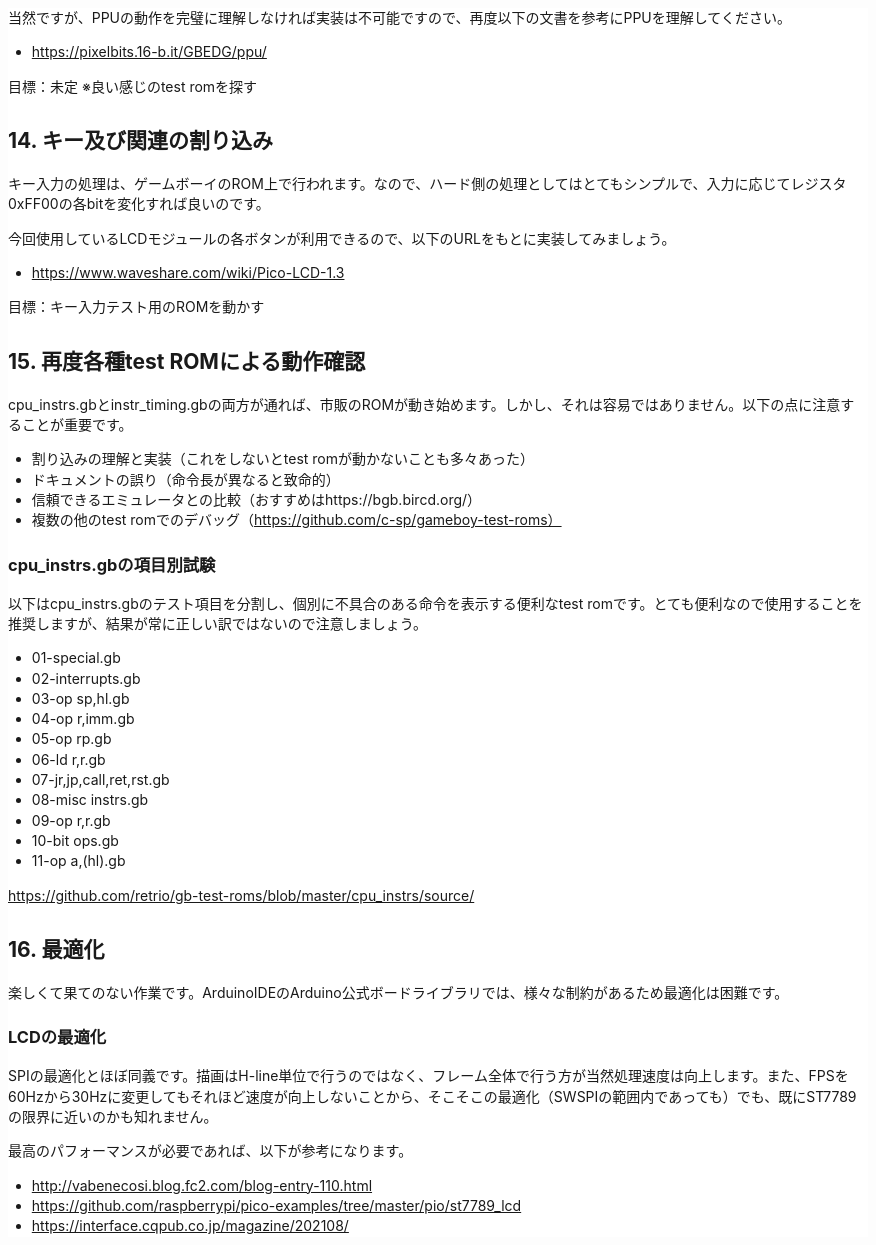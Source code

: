 当然ですが、PPUの動作を完璧に理解しなければ実装は不可能ですので、再度以下の文書を参考にPPUを理解してください。

- https://pixelbits.16-b.it/GBEDG/ppu/

目標：未定 ※良い感じのtest romを探す

## 14. キー及び関連の割り込み
キー入力の処理は、ゲームボーイのROM上で行われます。なので、ハード側の処理としてはとてもシンプルで、入力に応じてレジスタ0xFF00の各bitを変化すれば良いのです。

今回使用しているLCDモジュールの各ボタンが利用できるので、以下のURLをもとに実装してみましょう。

- https://www.waveshare.com/wiki/Pico-LCD-1.3

目標：キー入力テスト用のROMを動かす

## 15. 再度各種test ROMによる動作確認
cpu_instrs.gbとinstr_timing.gbの両方が通れば、市販のROMが動き始めます。しかし、それは容易ではありません。以下の点に注意することが重要です。

- 割り込みの理解と実装（これをしないとtest romが動かないことも多々あった）
- ドキュメントの誤り（命令長が異なると致命的）
- 信頼できるエミュレータとの比較（おすすめはhttps://bgb.bircd.org/）
- 複数の他のtest romでのデバッグ（https://github.com/c-sp/gameboy-test-roms）

### cpu_instrs.gbの項目別試験
以下はcpu_instrs.gbのテスト項目を分割し、個別に不具合のある命令を表示する便利なtest romです。とても便利なので使用することを推奨しますが、結果が常に正しい訳ではないので注意しましょう。

- 01-special.gb
- 02-interrupts.gb
- 03-op sp,hl.gb
- 04-op r,imm.gb
- 05-op rp.gb
- 06-ld r,r.gb
- 07-jr,jp,call,ret,rst.gb
- 08-misc instrs.gb
- 09-op r,r.gb
- 10-bit ops.gb
- 11-op a,(hl).gb 

https://github.com/retrio/gb-test-roms/blob/master/cpu_instrs/source/


## 16. 最適化
楽しくて果てのない作業です。ArduinoIDEのArduino公式ボードライブラリでは、様々な制約があるため最適化は困難です。

### LCDの最適化
SPIの最適化とほぼ同義です。描画はH-line単位で行うのではなく、フレーム全体で行う方が当然処理速度は向上します。また、FPSを60Hzから30Hzに変更してもそれほど速度が向上しないことから、そこそこの最適化（SWSPIの範囲内であっても）でも、既にST7789の限界に近いのかも知れません。

最高のパフォーマンスが必要であれば、以下が参考になります。
- http://vabenecosi.blog.fc2.com/blog-entry-110.html
- https://github.com/raspberrypi/pico-examples/tree/master/pio/st7789_lcd
- https://interface.cqpub.co.jp/magazine/202108/
